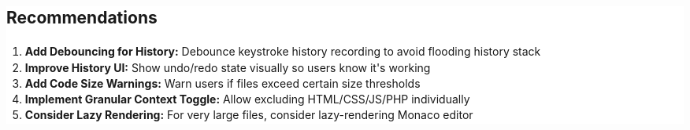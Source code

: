 
## Recommendations

1. **Add Debouncing for History:** Debounce keystroke history recording to avoid flooding history stack
2. **Improve History UI:** Show undo/redo state visually so users know it's working
3. **Add Code Size Warnings:** Warn users if files exceed certain size thresholds
4. **Implement Granular Context Toggle:** Allow excluding HTML/CSS/JS/PHP individually
5. **Consider Lazy Rendering:** For very large files, consider lazy-rendering Monaco editor
